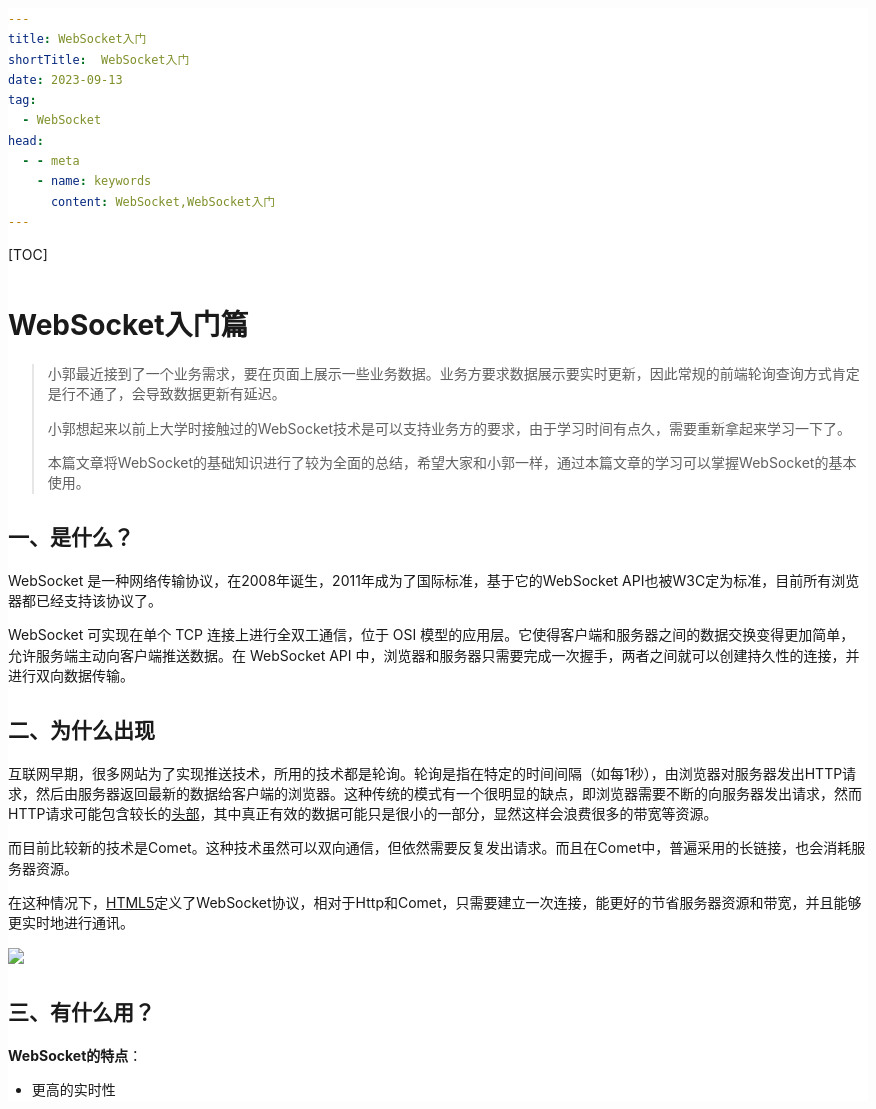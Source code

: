 ```yaml
---
title: WebSocket入门
shortTitle:  WebSocket入门
date: 2023-09-13
tag:
  - WebSocket
head:
  - - meta
    - name: keywords
      content: WebSocket,WebSocket入门
---
```


[TOC]

# WebSocket入门篇

> 小郭最近接到了一个业务需求，要在页面上展示一些业务数据。业务方要求数据展示要实时更新，因此常规的前端轮询查询方式肯定是行不通了，会导致数据更新有延迟。
>
> 小郭想起来以前上大学时接触过的WebSocket技术是可以支持业务方的要求，由于学习时间有点久，需要重新拿起来学习一下了。 
>
> 本篇文章将WebSocket的基础知识进行了较为全面的总结，希望大家和小郭一样，通过本篇文章的学习可以掌握WebSocket的基本使用。

## 一、是什么？

WebSocket 是一种网络传输协议，在2008年诞生，2011年成为了国际标准，基于它的WebSocket API也被W3C定为标准，目前所有浏览器都已经支持该协议了。

WebSocket 可实现在单个 TCP 连接上进行全双工通信，位于 OSI 模型的应用层。它使得客户端和服务器之间的数据交换变得更加简单，允许服务端主动向客户端推送数据。在 WebSocket API 中，浏览器和服务器只需要完成一次握手，两者之间就可以创建持久性的连接，并进行双向数据传输。



## 二、为什么出现

互联网早期，很多网站为了实现推送技术，所用的技术都是轮询。轮询是指在特定的时间间隔（如每1秒），由浏览器对服务器发出HTTP请求，然后由服务器返回最新的数据给客户端的浏览器。这种传统的模式有一个很明显的缺点，即浏览器需要不断的向服务器发出请求，然而HTTP请求可能包含较长的[头部](https://baike.baidu.com/item/头部?fromModule=lemma_inlink)，其中真正有效的数据可能只是很小的一部分，显然这样会浪费很多的带宽等资源。

而目前比较新的技术是Comet。这种技术虽然可以双向通信，但依然需要反复发出请求。而且在Comet中，普遍采用的长链接，也会消耗服务器资源。

在这种情况下，[HTML5](https://baike.baidu.com/item/HTML5?fromModule=lemma_inlink)定义了WebSocket协议，相对于Http和Comet，只需要建立一次连接，能更好的节省服务器资源和带宽，并且能够更实时地进行通讯。

![](http://cdn.gydblog.com/images/springboot/websocket-3.png)



## 三、有什么用？

**WebSocket的特点**：

- 更高的实时性
